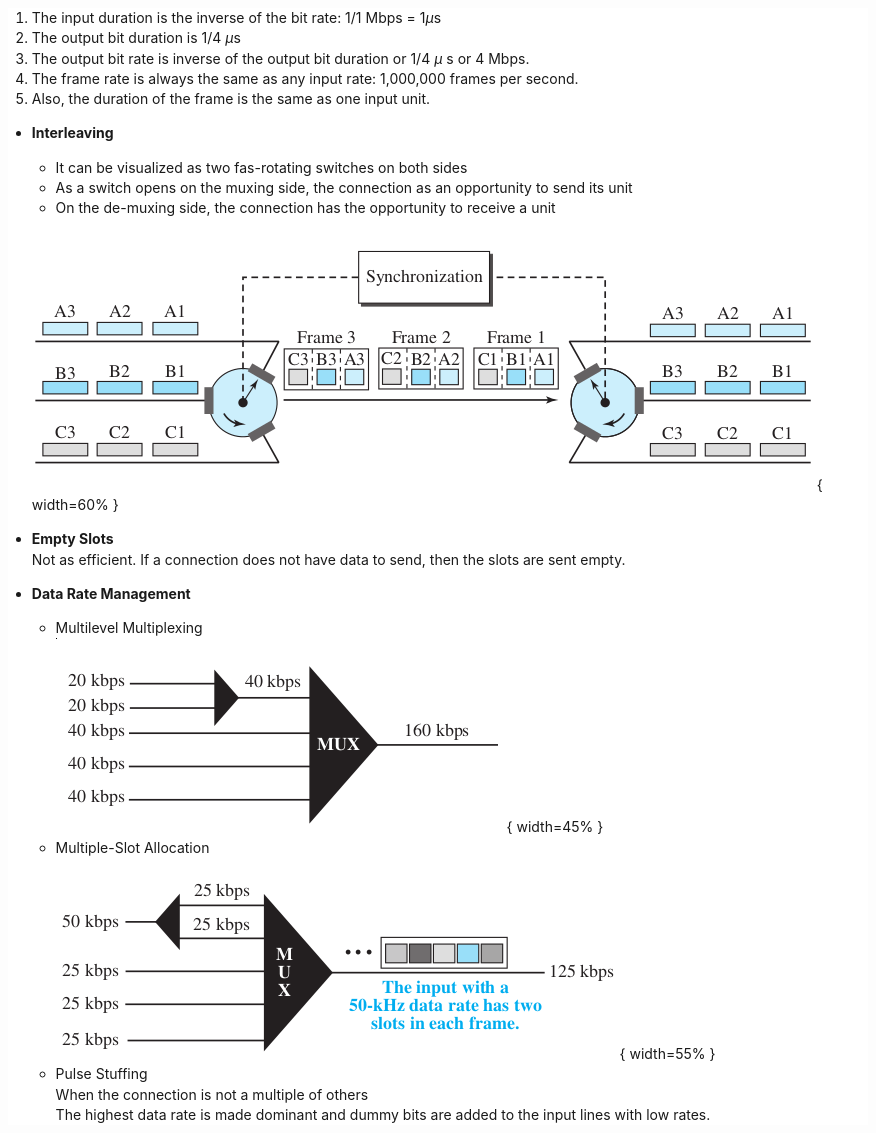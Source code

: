   1. The input duration is the inverse of the bit rate: $1/1$ Mbps = 1$\mu$s
  2. The output bit duration is $1/4$ $\mu$s
  3. The output bit rate is inverse of the output bit duration or $1/4$ $\mu$ 
  s or 4 Mbps.
  4. The frame rate is always the same as any input rate: 1,000,000 frames
  per second.
  5. Also, the duration of the frame is the same as one input unit.

- **Interleaving**
  * It can be visualized as two fas-rotating switches on both sides
  * As a switch opens on the muxing side, the connection as an opportunity to
  send its unit
  * On the de-muxing side, the connection has the opportunity to receive a
  unit

  ![](img/6.15.png){ width=60% }

- **Empty Slots**\
  Not as efficient. If a connection does not have data to send, then the
  slots are sent empty.

- **Data Rate Management**
  * Multilevel Multiplexing\
![](img/6.19.png){ width=45% }
  * Multiple-Slot Allocation\
![](img/6.20.png){ width=55% }
  * Pulse Stuffing\
  When the connection is not a multiple of others\
  The highest data rate is made dominant and dummy bits are added to the input
  lines with low rates.